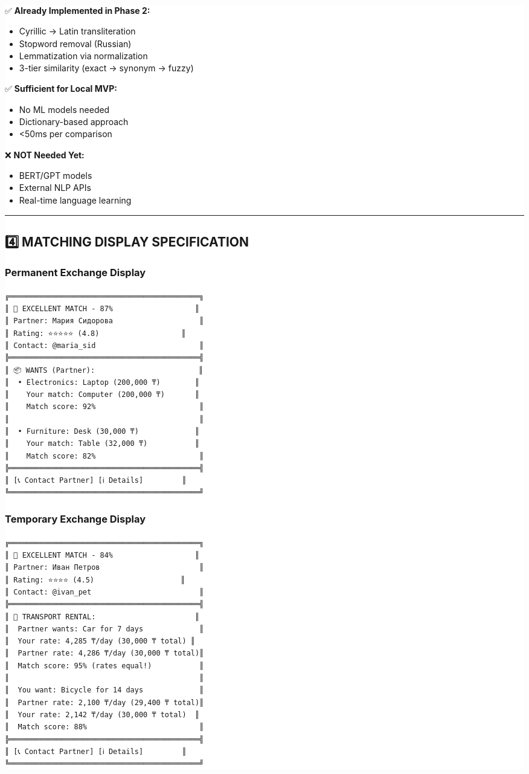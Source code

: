 ✅ **Already Implemented in Phase 2:**
- Cyrillic → Latin transliteration
- Stopword removal (Russian)
- Lemmatization via normalization
- 3-tier similarity (exact → synonym → fuzzy)

✅ **Sufficient for Local MVP:**
- No ML models needed
- Dictionary-based approach
- <50ms per comparison

❌ **NOT Needed Yet:**
- BERT/GPT models
- External NLP APIs
- Real-time language learning

---

## 4️⃣ MATCHING DISPLAY SPECIFICATION

### **Permanent Exchange Display**

```
╔════════════════════════════════════════════╗
║ 🌟 EXCELLENT MATCH - 87%                   ║
║ Partner: Мария Сидорова                    ║
║ Rating: ⭐⭐⭐⭐⭐ (4.8)                   ║
║ Contact: @maria_sid                        ║
╠════════════════════════════════════════════╣
║ 📦 WANTS (Partner):                        ║
║  • Electronics: Laptop (200,000 ₸)        ║
║    Your match: Computer (200,000 ₸)       ║
║    Match score: 92%                        ║
║                                            ║
║  • Furniture: Desk (30,000 ₸)             ║
║    Your match: Table (32,000 ₸)           ║
║    Match score: 82%                        ║
╠════════════════════════════════════════════╣
║ [📞 Contact Partner] [ℹ️ Details]         ║
╚════════════════════════════════════════════╝
```

### **Temporary Exchange Display**

```
╔════════════════════════════════════════════╗
║ 🌟 EXCELLENT MATCH - 84%                   ║
║ Partner: Иван Петров                       ║
║ Rating: ⭐⭐⭐⭐ (4.5)                    ║
║ Contact: @ivan_pet                         ║
╠════════════════════════════════════════════╣
║ 🚗 TRANSPORT RENTAL:                       ║
║  Partner wants: Car for 7 days             ║
║  Your rate: 4,285 ₸/day (30,000 ₸ total) ║
║  Partner rate: 4,286 ₸/day (30,000 ₸ total)║
║  Match score: 95% (rates equal!)           ║
║                                            ║
║  You want: Bicycle for 14 days             ║
║  Partner rate: 2,100 ₸/day (29,400 ₸ total)║
║  Your rate: 2,142 ₸/day (30,000 ₸ total)  ║
║  Match score: 88%                          ║
╠════════════════════════════════════════════╣
║ [📞 Contact Partner] [ℹ️ Details]         ║
╚════════════════════════════════════════════╝
```
